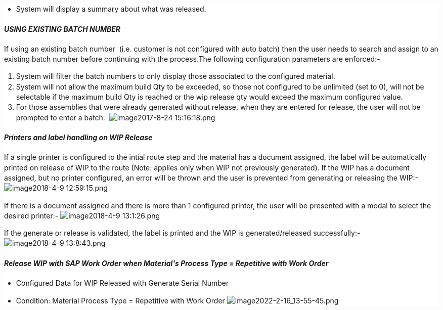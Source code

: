 - System will display a summary about what was released.


#### *USING EXISTING BATCH NUMBER* 


If using an existing batch 
number 
(i.e. customer is not configured with auto batch) then the user needs to search and assign to an existing batch number before continuing with the process.The following configuration parameters are enforced:-
1) System will filter the batch numbers to only display those associated to the configured material. 
2) System will not allow the maximum build Qty to be exceeded, so those not configured to be unlimited (set to 0), will not be selectable if the maximum build Qty is reached or the wip release qty would exceed the maximum configured value.
3) For those assemblies that were already generated without release, when they are entered for release, the user will not be prompted to enter a batch. 
![image2017-8-24 15:16:18.png](/.attachments/29918624.png)




#### *Printers and label handling on WIP Release* 


If a single printer is configured to the intial route step and the material has a document assigned, the label will be automatically printed on release of WIP to the route (Note: applies only when WIP not previously generated).
If the WIP has a document assigned, but no printer configured, an error will be thrown and the user is prevented from generating or releasing the WIP:-
![image2018-4-9 12:59:15.png](/.attachments/29918618.png)


If there is a document assigned and there is more than 1 configured printer, the user will be presented with a modal to select the desired printer:-
![image2018-4-9 13:1:26.png](/.attachments/29918617.png)


If the generate or release is validated, the label is printed and the WIP is generated/released successfully:-
![image2018-4-9 13:8:43.png](/.attachments/29918616.png)






#### *Release WIP with SAP Work Order when Material's Process Type = Repetitive with Work Order* 



- Configured Data for WIP Released with Generate Serial Number

- Condition: Material Process Type = Repetitive with Work Order
![image2022-2-16_13-55-45.png](/.attachments/108429383.png)

